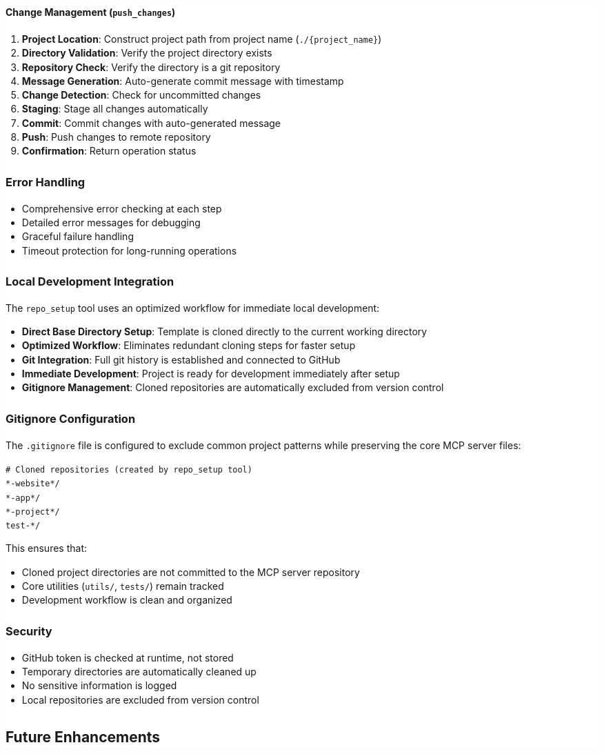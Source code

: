 #### Change Management (`push_changes`)
1. **Project Location**: Construct project path from project name (`./{project_name}`)
2. **Directory Validation**: Verify the project directory exists
3. **Repository Check**: Verify the directory is a git repository
4. **Message Generation**: Auto-generate commit message with timestamp
5. **Change Detection**: Check for uncommitted changes
6. **Staging**: Stage all changes automatically
7. **Commit**: Commit changes with auto-generated message
8. **Push**: Push changes to remote repository
9. **Confirmation**: Return operation status

### Error Handling

- Comprehensive error checking at each step
- Detailed error messages for debugging
- Graceful failure handling
- Timeout protection for long-running operations

### Local Development Integration

The `repo_setup` tool uses an optimized workflow for immediate local development:

- **Direct Base Directory Setup**: Template is cloned directly to the current working directory
- **Optimized Workflow**: Eliminates redundant cloning steps for faster setup
- **Git Integration**: Full git history is established and connected to GitHub
- **Immediate Development**: Project is ready for development immediately after setup
- **Gitignore Management**: Cloned repositories are automatically excluded from version control

### Gitignore Configuration

The `.gitignore` file is configured to exclude common project patterns while preserving the core MCP server files:

```gitignore
# Cloned repositories (created by repo_setup tool)
*-website*/
*-app*/
*-project*/
test-*/
```

This ensures that:
- Cloned project directories are not committed to the MCP server repository
- Core utilities (`utils/`, `tests/`) remain tracked
- Development workflow is clean and organized

### Security

- GitHub token is checked at runtime, not stored
- Temporary directories are automatically cleaned up
- No sensitive information is logged
- Local repositories are excluded from version control

## Future Enhancements
